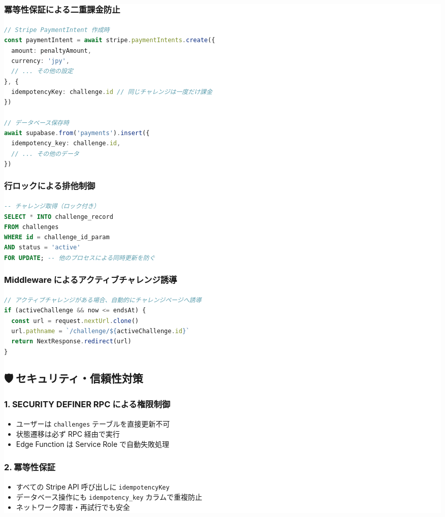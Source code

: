 ### 冪等性保証による二重課金防止
```typescript
// Stripe PaymentIntent 作成時
const paymentIntent = await stripe.paymentIntents.create({
  amount: penaltyAmount,
  currency: 'jpy',
  // ... その他の設定
}, {
  idempotencyKey: challenge.id // 同じチャレンジは一度だけ課金
})

// データベース保存時
await supabase.from('payments').insert({
  idempotency_key: challenge.id,
  // ... その他のデータ
})
```

### 行ロックによる排他制御
```sql
-- チャレンジ取得（ロック付き）
SELECT * INTO challenge_record
FROM challenges 
WHERE id = challenge_id_param 
AND status = 'active'
FOR UPDATE; -- 他のプロセスによる同時更新を防ぐ
```

### Middleware によるアクティブチャレンジ誘導
```typescript
// アクティブチャレンジがある場合、自動的にチャレンジページへ誘導
if (activeChallenge && now <= endsAt) {
  const url = request.nextUrl.clone()
  url.pathname = `/challenge/${activeChallenge.id}`
  return NextResponse.redirect(url)
}
```

## 🛡️ セキュリティ・信頼性対策

### 1. SECURITY DEFINER RPC による権限制御
- ユーザーは `challenges` テーブルを直接更新不可
- 状態遷移は必ず RPC 経由で実行
- Edge Function は Service Role で自動失敗処理

### 2. 冪等性保証
- すべての Stripe API 呼び出しに `idempotencyKey`
- データベース操作にも `idempotency_key` カラムで重複防止
- ネットワーク障害・再試行でも安全
